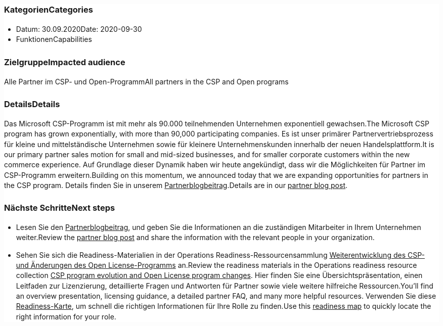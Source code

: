 ### <a name="categories"></a><span data-ttu-id="d0d8c-131">Kategorien</span><span class="sxs-lookup"><span data-stu-id="d0d8c-131">Categories</span></span>

- <span data-ttu-id="d0d8c-132">Datum: 30.09.2020</span><span class="sxs-lookup"><span data-stu-id="d0d8c-132">Date: 2020-09-30</span></span>
- <span data-ttu-id="d0d8c-133">Funktionen</span><span class="sxs-lookup"><span data-stu-id="d0d8c-133">Capabilities</span></span>
 
### <a name="impacted-audience"></a><span data-ttu-id="d0d8c-134">Zielgruppe</span><span class="sxs-lookup"><span data-stu-id="d0d8c-134">Impacted audience</span></span>

<span data-ttu-id="d0d8c-135">Alle Partner im CSP- und Open-Programm</span><span class="sxs-lookup"><span data-stu-id="d0d8c-135">All partners in the CSP and Open programs</span></span>

### <a name="details"></a><span data-ttu-id="d0d8c-136">Details</span><span class="sxs-lookup"><span data-stu-id="d0d8c-136">Details</span></span>

<span data-ttu-id="d0d8c-137">Das Microsoft CSP-Programm ist mit mehr als 90.000 teilnehmenden Unternehmen exponentiell gewachsen.</span><span class="sxs-lookup"><span data-stu-id="d0d8c-137">The Microsoft CSP program has grown exponentially, with more than 90,000 participating companies.</span></span> <span data-ttu-id="d0d8c-138">Es ist unser primärer Partnervertriebsprozess für kleine und mittelständische Unternehmen sowie für kleinere Unternehmenskunden innerhalb der neuen Handelsplattform.</span><span class="sxs-lookup"><span data-stu-id="d0d8c-138">It is our primary partner sales motion for small and mid-sized businesses, and for smaller corporate customers within the new commerce experience.</span></span> <span data-ttu-id="d0d8c-139">Auf Grundlage dieser Dynamik haben wir heute angekündigt, dass wir die Möglichkeiten für Partner im CSP-Programm erweitern.</span><span class="sxs-lookup"><span data-stu-id="d0d8c-139">Building on this momentum, we announced today that we are expanding opportunities for partners in the CSP program.</span></span> <span data-ttu-id="d0d8c-140">Details finden Sie in unserem [Partnerblogbeitrag](https://blogs.partner.microsoft.com/mpn/expanding-opportunities-for-partners-in-the-cloud-solution-provider-program/).</span><span class="sxs-lookup"><span data-stu-id="d0d8c-140">Details are in our [partner blog post](https://blogs.partner.microsoft.com/mpn/expanding-opportunities-for-partners-in-the-cloud-solution-provider-program/).</span></span>

### <a name="next-steps"></a><span data-ttu-id="d0d8c-141">Nächste Schritte</span><span class="sxs-lookup"><span data-stu-id="d0d8c-141">Next steps</span></span>

- <span data-ttu-id="d0d8c-142">Lesen Sie den [Partnerblogbeitrag](https://blogs.partner.microsoft.com/mpn/expanding-opportunities-for-partners-in-the-cloud-solution-provider-program/), und geben Sie die Informationen an die zuständigen Mitarbeiter in Ihrem Unternehmen weiter.</span><span class="sxs-lookup"><span data-stu-id="d0d8c-142">Review the [partner blog post](https://blogs.partner.microsoft.com/mpn/expanding-opportunities-for-partners-in-the-cloud-solution-provider-program/) and share the information with the relevant people in your organization.</span></span>

- <span data-ttu-id="d0d8c-143">Sehen Sie sich die Readiness-Materialien in der Operations Readiness-Ressourcensammlung [Weiterentwicklung des CSP- und Änderungen des Open License-Programms](https://partner.microsoft.com/resources/collection/csp-open-evolution-to-a-better-experience#/) an.</span><span class="sxs-lookup"><span data-stu-id="d0d8c-143">Review the readiness materials in the Operations readiness resource collection [CSP program evolution and Open License program changes](https://partner.microsoft.com/resources/collection/csp-open-evolution-to-a-better-experience#/).</span></span> <span data-ttu-id="d0d8c-144">Hier finden Sie eine Übersichtspräsentation, einen Leitfaden zur Lizenzierung, detaillierte Fragen und Antworten für Partner sowie viele weitere hilfreiche Ressourcen.</span><span class="sxs-lookup"><span data-stu-id="d0d8c-144">You’ll find an overview presentation, licensing guidance, a detailed partner FAQ, and many more helpful resources.</span></span> <span data-ttu-id="d0d8c-145">Verwenden Sie diese [Readiness-Karte](https://partner.microsoft.com/resources/detail/csp-open-evolution-to-a-better-experience-readiness-map-pdf), um schnell die richtigen Informationen für Ihre Rolle zu finden.</span><span class="sxs-lookup"><span data-stu-id="d0d8c-145">Use this [readiness map](https://partner.microsoft.com/resources/detail/csp-open-evolution-to-a-better-experience-readiness-map-pdf) to quickly locate the right information for your role.</span></span>
